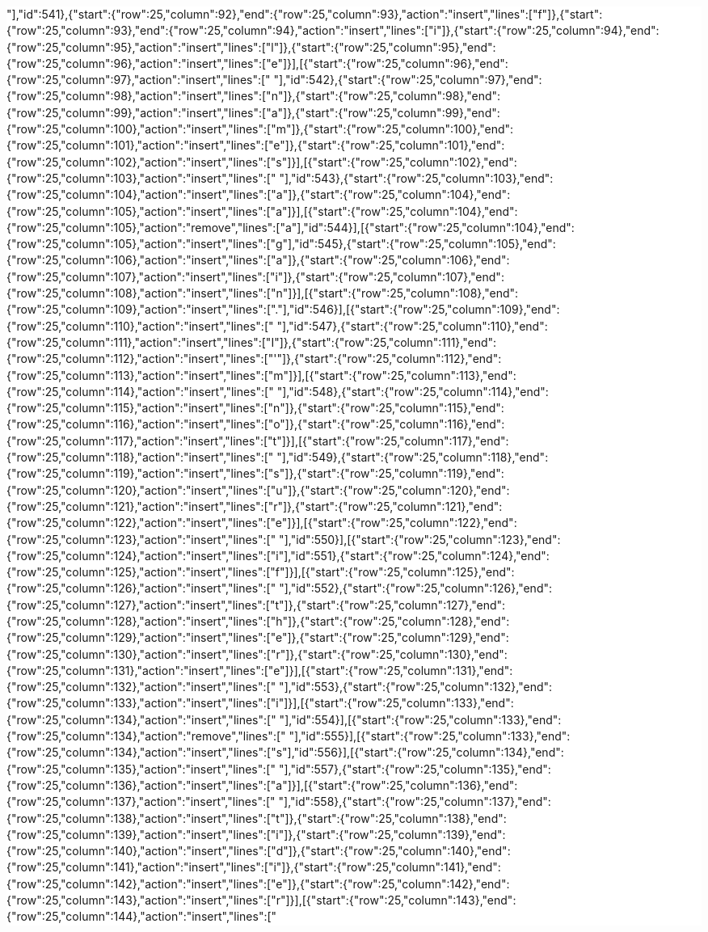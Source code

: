 "],"id":541},{"start":{"row":25,"column":92},"end":{"row":25,"column":93},"action":"insert","lines":["f"]},{"start":{"row":25,"column":93},"end":{"row":25,"column":94},"action":"insert","lines":["i"]},{"start":{"row":25,"column":94},"end":{"row":25,"column":95},"action":"insert","lines":["l"]},{"start":{"row":25,"column":95},"end":{"row":25,"column":96},"action":"insert","lines":["e"]}],[{"start":{"row":25,"column":96},"end":{"row":25,"column":97},"action":"insert","lines":[" "],"id":542},{"start":{"row":25,"column":97},"end":{"row":25,"column":98},"action":"insert","lines":["n"]},{"start":{"row":25,"column":98},"end":{"row":25,"column":99},"action":"insert","lines":["a"]},{"start":{"row":25,"column":99},"end":{"row":25,"column":100},"action":"insert","lines":["m"]},{"start":{"row":25,"column":100},"end":{"row":25,"column":101},"action":"insert","lines":["e"]},{"start":{"row":25,"column":101},"end":{"row":25,"column":102},"action":"insert","lines":["s"]}],[{"start":{"row":25,"column":102},"end":{"row":25,"column":103},"action":"insert","lines":[" "],"id":543},{"start":{"row":25,"column":103},"end":{"row":25,"column":104},"action":"insert","lines":["a"]},{"start":{"row":25,"column":104},"end":{"row":25,"column":105},"action":"insert","lines":["a"]}],[{"start":{"row":25,"column":104},"end":{"row":25,"column":105},"action":"remove","lines":["a"],"id":544}],[{"start":{"row":25,"column":104},"end":{"row":25,"column":105},"action":"insert","lines":["g"],"id":545},{"start":{"row":25,"column":105},"end":{"row":25,"column":106},"action":"insert","lines":["a"]},{"start":{"row":25,"column":106},"end":{"row":25,"column":107},"action":"insert","lines":["i"]},{"start":{"row":25,"column":107},"end":{"row":25,"column":108},"action":"insert","lines":["n"]}],[{"start":{"row":25,"column":108},"end":{"row":25,"column":109},"action":"insert","lines":["."],"id":546}],[{"start":{"row":25,"column":109},"end":{"row":25,"column":110},"action":"insert","lines":[" "],"id":547},{"start":{"row":25,"column":110},"end":{"row":25,"column":111},"action":"insert","lines":["I"]},{"start":{"row":25,"column":111},"end":{"row":25,"column":112},"action":"insert","lines":["'"]},{"start":{"row":25,"column":112},"end":{"row":25,"column":113},"action":"insert","lines":["m"]}],[{"start":{"row":25,"column":113},"end":{"row":25,"column":114},"action":"insert","lines":[" "],"id":548},{"start":{"row":25,"column":114},"end":{"row":25,"column":115},"action":"insert","lines":["n"]},{"start":{"row":25,"column":115},"end":{"row":25,"column":116},"action":"insert","lines":["o"]},{"start":{"row":25,"column":116},"end":{"row":25,"column":117},"action":"insert","lines":["t"]}],[{"start":{"row":25,"column":117},"end":{"row":25,"column":118},"action":"insert","lines":[" "],"id":549},{"start":{"row":25,"column":118},"end":{"row":25,"column":119},"action":"insert","lines":["s"]},{"start":{"row":25,"column":119},"end":{"row":25,"column":120},"action":"insert","lines":["u"]},{"start":{"row":25,"column":120},"end":{"row":25,"column":121},"action":"insert","lines":["r"]},{"start":{"row":25,"column":121},"end":{"row":25,"column":122},"action":"insert","lines":["e"]}],[{"start":{"row":25,"column":122},"end":{"row":25,"column":123},"action":"insert","lines":[" "],"id":550}],[{"start":{"row":25,"column":123},"end":{"row":25,"column":124},"action":"insert","lines":["i"],"id":551},{"start":{"row":25,"column":124},"end":{"row":25,"column":125},"action":"insert","lines":["f"]}],[{"start":{"row":25,"column":125},"end":{"row":25,"column":126},"action":"insert","lines":[" "],"id":552},{"start":{"row":25,"column":126},"end":{"row":25,"column":127},"action":"insert","lines":["t"]},{"start":{"row":25,"column":127},"end":{"row":25,"column":128},"action":"insert","lines":["h"]},{"start":{"row":25,"column":128},"end":{"row":25,"column":129},"action":"insert","lines":["e"]},{"start":{"row":25,"column":129},"end":{"row":25,"column":130},"action":"insert","lines":["r"]},{"start":{"row":25,"column":130},"end":{"row":25,"column":131},"action":"insert","lines":["e"]}],[{"start":{"row":25,"column":131},"end":{"row":25,"column":132},"action":"insert","lines":[" "],"id":553},{"start":{"row":25,"column":132},"end":{"row":25,"column":133},"action":"insert","lines":["i"]}],[{"start":{"row":25,"column":133},"end":{"row":25,"column":134},"action":"insert","lines":[" "],"id":554}],[{"start":{"row":25,"column":133},"end":{"row":25,"column":134},"action":"remove","lines":[" "],"id":555}],[{"start":{"row":25,"column":133},"end":{"row":25,"column":134},"action":"insert","lines":["s"],"id":556}],[{"start":{"row":25,"column":134},"end":{"row":25,"column":135},"action":"insert","lines":[" "],"id":557},{"start":{"row":25,"column":135},"end":{"row":25,"column":136},"action":"insert","lines":["a"]}],[{"start":{"row":25,"column":136},"end":{"row":25,"column":137},"action":"insert","lines":[" "],"id":558},{"start":{"row":25,"column":137},"end":{"row":25,"column":138},"action":"insert","lines":["t"]},{"start":{"row":25,"column":138},"end":{"row":25,"column":139},"action":"insert","lines":["i"]},{"start":{"row":25,"column":139},"end":{"row":25,"column":140},"action":"insert","lines":["d"]},{"start":{"row":25,"column":140},"end":{"row":25,"column":141},"action":"insert","lines":["i"]},{"start":{"row":25,"column":141},"end":{"row":25,"column":142},"action":"insert","lines":["e"]},{"start":{"row":25,"column":142},"end":{"row":25,"column":143},"action":"insert","lines":["r"]}],[{"start":{"row":25,"column":143},"end":{"row":25,"column":144},"action":"insert","lines":["